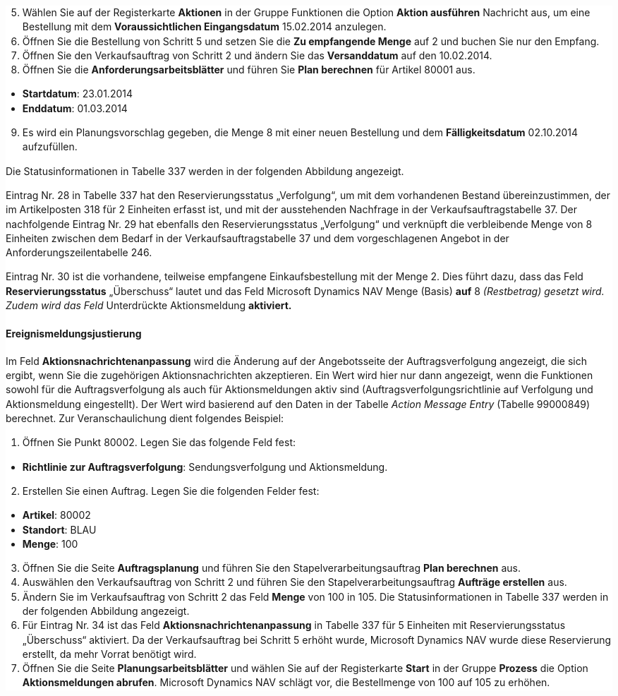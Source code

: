 5. Wählen Sie auf der Registerkarte  **Aktionen**  in der Gruppe Funktionen die Option  **Aktion ausführen** Nachricht aus, um eine Bestellung mit dem  **Voraussichtlichen Eingangsdatum** 15.02.2014 anzulegen.
6. Öffnen Sie die Bestellung von Schritt 5 und setzen Sie die  **Zu empfangende Menge**  auf 2 und buchen Sie nur den Empfang.
7. Öffnen Sie den Verkaufsauftrag von Schritt 2 und ändern Sie das  **Versanddatum** auf den 10.02.2014.
8. Öffnen Sie die  **Anforderungsarbeitsblätter**  und führen Sie  **Plan berechnen** für Artikel 80001 aus.
  - **Startdatum**: 23.01.2014
  - **Enddatum**: 01.03.2014
9. Es wird ein Planungsvorschlag gegeben, die Menge 8 mit einer neuen Bestellung und dem  **Fälligkeitsdatum** 02.10.2014 aufzufüllen.

Die Statusinformationen in Tabelle 337 werden in der folgenden Abbildung angezeigt.

Eintrag Nr. 28 in Tabelle 337 hat den Reservierungsstatus „Verfolgung“, um mit dem vorhandenen Bestand übereinzustimmen, der im Artikelposten 318 für 2 Einheiten erfasst ist, und mit der ausstehenden Nachfrage in der Verkaufsauftragstabelle 37. Der nachfolgende Eintrag Nr. 29 hat ebenfalls den Reservierungsstatus „Verfolgung“ und verknüpft die verbleibende Menge von 8 Einheiten zwischen dem Bedarf in der Verkaufsauftragstabelle 37 und dem vorgeschlagenen Angebot in der Anforderungszeilentabelle 246.

Eintrag Nr. 30 ist die vorhandene, teilweise empfangene Einkaufsbestellung mit der Menge 2. Dies führt dazu, dass das Feld  **Reservierungsstatus**  „Überschuss“ lautet und das Feld  Microsoft Dynamics NAV Menge (Basis) **auf** 8 *(Restbetrag) gesetzt wird. Zudem wird das Feld* Unterdrückte Aktionsmeldung **aktiviert.** 

#### <a name="action-message-adjustment"></a>Ereignismeldungsjustierung

Im Feld  **Aktionsnachrichtenanpassung**  wird die Änderung auf der Angebotsseite der Auftragsverfolgung angezeigt, die sich ergibt, wenn Sie die zugehörigen Aktionsnachrichten akzeptieren. Ein Wert wird hier nur dann angezeigt, wenn die Funktionen sowohl für die Auftragsverfolgung als auch für Aktionsmeldungen aktiv sind (Auftragsverfolgungsrichtlinie auf Verfolgung und Aktionsmeldung eingestellt). Der Wert wird basierend auf den Daten in der Tabelle  *Action Message Entry*  (Tabelle 99000849) berechnet. Zur Veranschaulichung dient folgendes Beispiel:
1. Öffnen Sie Punkt 80002. Legen Sie das folgende Feld fest:
 - **Richtlinie zur Auftragsverfolgung**: Sendungsverfolgung und Aktionsmeldung.
2. Erstellen Sie einen Auftrag. Legen Sie die folgenden Felder fest:
  - **Artikel**: 80002
  - **Standort**: BLAU
  - **Menge**: 100
3. Öffnen Sie die Seite  **Auftragsplanung**  und führen Sie den Stapelverarbeitungsauftrag  **Plan berechnen**  aus.
4. Auswählen den Verkaufsauftrag von Schritt 2 und führen Sie den Stapelverarbeitungsauftrag  **Aufträge erstellen**  aus.
5. Ändern Sie im Verkaufsauftrag von Schritt 2 das Feld  **Menge**  von 100 in 105.
Die Statusinformationen in Tabelle 337 werden in der folgenden Abbildung angezeigt.
6. Für Eintrag Nr. 34 ist das Feld  **Aktionsnachrichtenanpassung**  in Tabelle 337 für 5 Einheiten mit Reservierungsstatus „Überschuss“ aktiviert. Da der Verkaufsauftrag bei Schritt 5 erhöht wurde, Microsoft Dynamics NAV wurde diese Reservierung erstellt, da mehr Vorrat benötigt wird.
7. Öffnen Sie die Seite  **Planungsarbeitsblätter**  und wählen Sie auf der Registerkarte  **Start**  in der Gruppe  **Prozess**  die Option  **Aktionsmeldungen abrufen**. Microsoft Dynamics NAV schlägt vor, die Bestellmenge von 100 auf 105 zu erhöhen.
